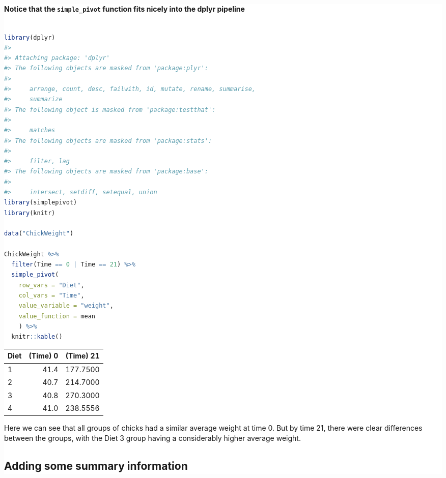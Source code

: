 **Notice that the `simple_pivot` function fits nicely into the dplyr
pipeline**

``` r

library(dplyr)
#> 
#> Attaching package: 'dplyr'
#> The following objects are masked from 'package:plyr':
#> 
#>     arrange, count, desc, failwith, id, mutate, rename, summarise,
#>     summarize
#> The following object is masked from 'package:testthat':
#> 
#>     matches
#> The following objects are masked from 'package:stats':
#> 
#>     filter, lag
#> The following objects are masked from 'package:base':
#> 
#>     intersect, setdiff, setequal, union
library(simplepivot)
library(knitr)

data("ChickWeight")

ChickWeight %>%
  filter(Time == 0 | Time == 21) %>%
  simple_pivot(
    row_vars = "Diet",
    col_vars = "Time",
    value_variable = "weight",
    value_function = mean
    ) %>%
  knitr::kable()
```

| Diet | (Time) 0 | (Time) 21 |
| :--- | -------: | --------: |
| 1    |     41.4 |  177.7500 |
| 2    |     40.7 |  214.7000 |
| 3    |     40.8 |  270.3000 |
| 4    |     41.0 |  238.5556 |

Here we can see that all groups of chicks had a similar average weight
at time 0. But by time 21, there were clear differences between the
groups, with the Diet 3 group having a considerably higher average
weight.

## Adding some summary information

